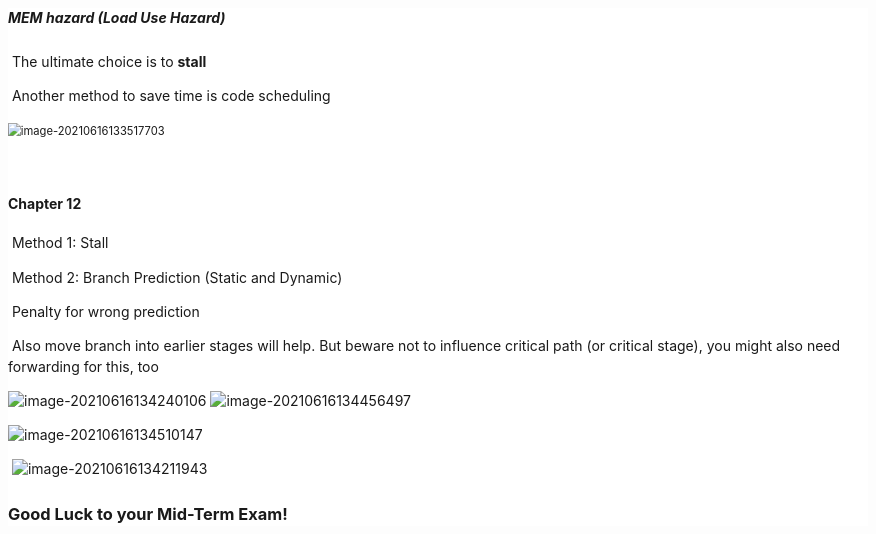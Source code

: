 
##### MEM hazard (Load Use Hazard)

​	The ultimate choice is to **stall**

​	Another method to save time is code scheduling

​	<img src="C:\Users\yangg\AppData\Roaming\Typora\typora-user-images\image-20210616133517703.png" alt="image-20210616133517703" style="zoom: 80%;" />

​	



#### Chapter 12

​	Method 1: Stall

​	Method 2: Branch Prediction (Static and Dynamic)

​		Penalty for wrong prediction

​	Also move branch into earlier stages will help. But beware not to influence critical path (or critical stage), you might also need forwarding for this, too

<img src="C:\Users\yangg\AppData\Roaming\Typora\typora-user-images\image-20210616134240106.png" alt="image-20210616134240106"  />

<img src="C:\Users\yangg\AppData\Roaming\Typora\typora-user-images\image-20210616134456497.png" alt="image-20210616134456497"  />

![image-20210616134510147](C:\Users\yangg\AppData\Roaming\Typora\typora-user-images\image-20210616134510147.png)

​	![image-20210616134211943](C:\Users\yangg\AppData\Roaming\Typora\typora-user-images\image-20210616134211943.png)



### Good Luck to your Mid-Term Exam!